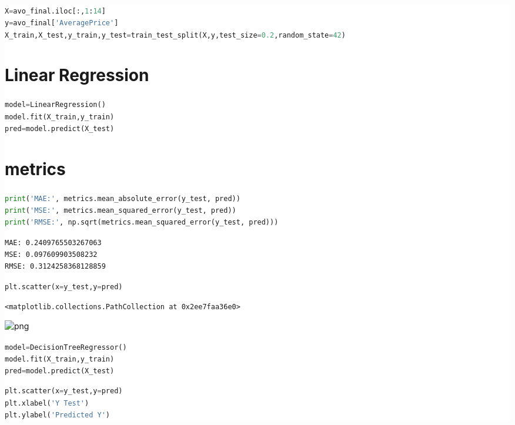 
```python
X=avo_final.iloc[:,1:14]
y=avo_final['AveragePrice']
X_train,X_test,y_train,y_test=train_test_split(X,y,test_size=0.2,random_state=42)
```

# Linear Regression


```python
model=LinearRegression()
model.fit(X_train,y_train)
pred=model.predict(X_test)
```

# metrics


```python
print('MAE:', metrics.mean_absolute_error(y_test, pred))
print('MSE:', metrics.mean_squared_error(y_test, pred))
print('RMSE:', np.sqrt(metrics.mean_squared_error(y_test, pred)))
```

    MAE: 0.2409765503267063
    MSE: 0.097609903508232
    RMSE: 0.3124258368128859
    


```python
plt.scatter(x=y_test,y=pred)
```




    <matplotlib.collections.PathCollection at 0x2ee7faa36e0>




    
![png](avocado/new%20folder/output_41_1.png)

    



```python
model=DecisionTreeRegressor()
model.fit(X_train,y_train)
pred=model.predict(X_test)
```


```python
plt.scatter(x=y_test,y=pred)
plt.xlabel('Y Test')
plt.ylabel('Predicted Y')
```

